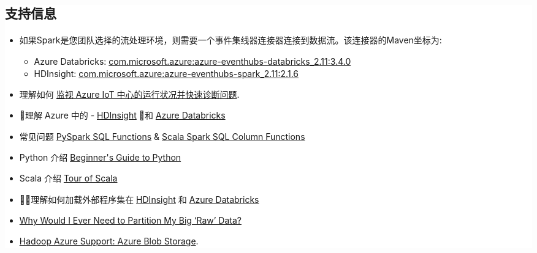 
## 支持信息

- 如果Spark是您团队选择的流处理环境，则需要一个事件集线器连接器连接到数据流。该连接器的Maven坐标为:
  - Azure Databricks: [com.microsoft.azure:azure-eventhubs-databricks_2.11:3.4.0](http://search.maven.org/#artifactdetails%7Ccom.microsoft.azure%7Cazure-eventhubs-databricks_2.11%7C3.4.0%7Cjar)
  - HDInsight: [com.microsoft.azure:azure-eventhubs-spark_2.11:2.1.6](http://search.maven.org/#artifactdetails%7Ccom.microsoft.azure%7Cazure-eventhubs-spark_2.11%7C2.1.6%7Cjar)

- 理解如何 [监视 Azure IoT 中心的运行状况并快速诊断问题](https://docs.microsoft.com/zh-cn/azure/iot-hub/iot-hub-monitor-resource-health).

- 理解 Azure 中的 - [HDInsight](https://docs.microsoft.com/azure/hdinsight/spark/apache-spark-overview) 和 [Azure Databricks](https://docs.azuredatabricks.net)

- 常见问题 [PySpark SQL Functions](http://spark.apache.org/docs/latest/api/python/pyspark.sql.html) & [Scala Spark SQL Column Functions](http://spark.apache.org/docs/latest/api/scala/index.html#org.apache.spark.sql.Column)

- Python 介绍 [Beginner's Guide to Python](https://wiki.python.org/moin/BeginnersGuide)

- Scala 介绍 [Tour of Scala](http://docs.scala-lang.org/tour/tour-of-scala.html)

- 理解如何加载外部程序集在 [HDInsight](https://docs.microsoft.com/azure/hdinsight/spark/apache-spark-jupyter-notebook-use-external-packages) 和 [Azure Databricks](https://docs.azuredatabricks.net/user-guide/libraries.html)

- [Why Would I Ever Need to Partition My Big ‘Raw’ Data?](https://www.red-gate.com/simple-talk/cloud/cloud-data/ever-need-partition-big-raw-data/)

- [Hadoop Azure Support: Azure Blob Storage](https://hadoop.apache.org/docs/current/hadoop-azure/index.html).
